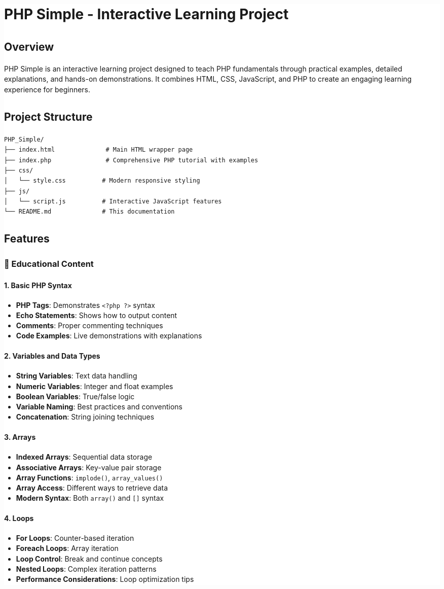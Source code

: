 # PHP Simple - Interactive Learning Project

## Overview
PHP Simple is an interactive learning project designed to teach PHP fundamentals through practical examples, detailed explanations, and hands-on demonstrations. It combines HTML, CSS, JavaScript, and PHP to create an engaging learning experience for beginners.

## Project Structure
```
PHP_Simple/
├── index.html              # Main HTML wrapper page
├── index.php               # Comprehensive PHP tutorial with examples
├── css/
│   └── style.css          # Modern responsive styling
├── js/
│   └── script.js          # Interactive JavaScript features
└── README.md              # This documentation
```

## Features

### 🎯 Educational Content

#### 1. Basic PHP Syntax
- **PHP Tags**: Demonstrates `<?php ?>` syntax
- **Echo Statements**: Shows how to output content
- **Comments**: Proper commenting techniques
- **Code Examples**: Live demonstrations with explanations

#### 2. Variables and Data Types
- **String Variables**: Text data handling
- **Numeric Variables**: Integer and float examples
- **Boolean Variables**: True/false logic
- **Variable Naming**: Best practices and conventions
- **Concatenation**: String joining techniques

#### 3. Arrays
- **Indexed Arrays**: Sequential data storage
- **Associative Arrays**: Key-value pair storage
- **Array Functions**: `implode()`, `array_values()`
- **Array Access**: Different ways to retrieve data
- **Modern Syntax**: Both `array()` and `[]` syntax

#### 4. Loops
- **For Loops**: Counter-based iteration
- **Foreach Loops**: Array iteration
- **Loop Control**: Break and continue concepts
- **Nested Loops**: Complex iteration patterns
- **Performance Considerations**: Loop optimization tips
